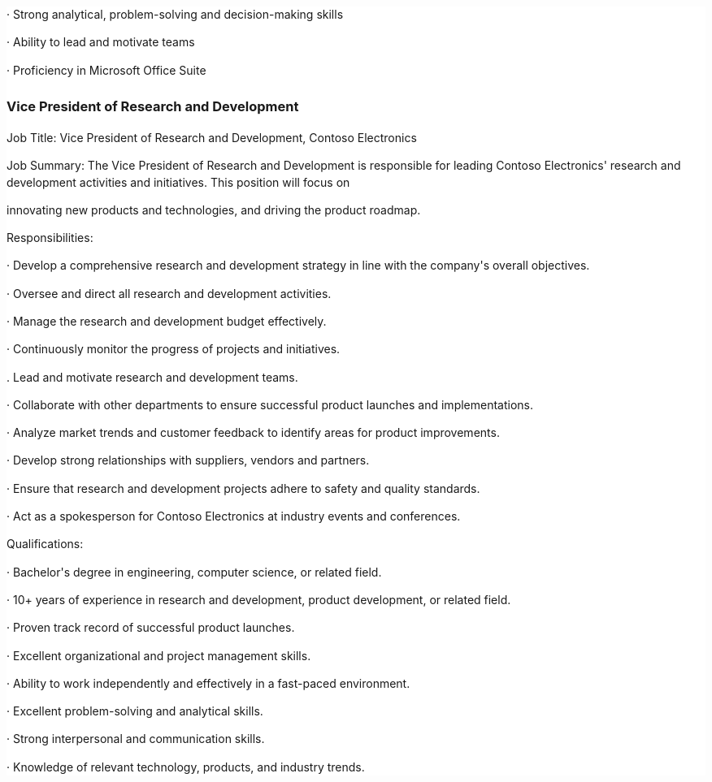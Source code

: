 · Strong analytical, problem-solving and decision-making skills

· Ability to lead and motivate teams

· Proficiency in Microsoft Office Suite


### Vice President of Research and Development

Job Title: Vice President of Research and Development, Contoso Electronics

Job Summary:
The Vice President of Research and Development is responsible for leading Contoso
Electronics' research and development activities and initiatives. This position will focus on



innovating new products and technologies, and driving the product roadmap.

Responsibilities:

· Develop a comprehensive research and development strategy in line with the company's
overall objectives.

· Oversee and direct all research and development activities.

· Manage the research and development budget effectively.

· Continuously monitor the progress of projects and initiatives.

. Lead and motivate research and development teams.

· Collaborate with other departments to ensure successful product launches and
implementations.

· Analyze market trends and customer feedback to identify areas for product
improvements.

· Develop strong relationships with suppliers, vendors and partners.

· Ensure that research and development projects adhere to safety and quality standards.

· Act as a spokesperson for Contoso Electronics at industry events and conferences.

Qualifications:

· Bachelor's degree in engineering, computer science, or related field.

· 10+ years of experience in research and development, product development, or related
field.

· Proven track record of successful product launches.

· Excellent organizational and project management skills.

· Ability to work independently and effectively in a fast-paced environment.

· Excellent problem-solving and analytical skills.

· Strong interpersonal and communication skills.

· Knowledge of relevant technology, products, and industry trends.

